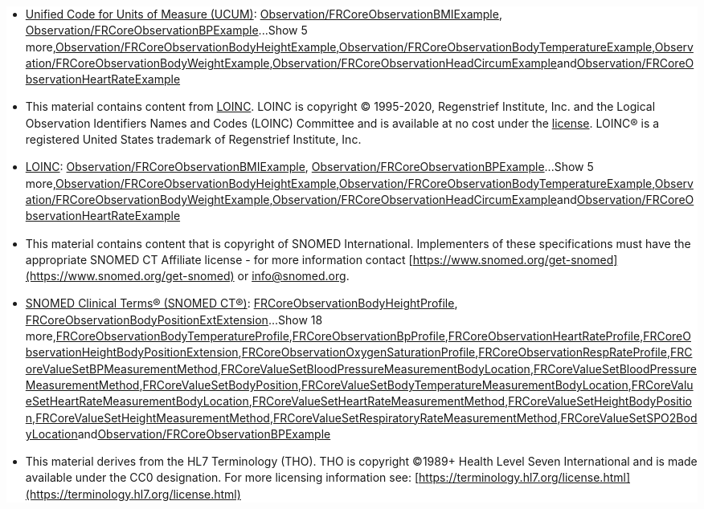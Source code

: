 * [Unified Code for Units of Measure (UCUM)](http://terminology.hl7.org/6.5.0/CodeSystem-v3-ucum.html): [Observation/FRCoreObservationBMIExample](Observation-FRCoreObservationBMIExample.md), [Observation/FRCoreObservationBPExample](Observation-FRCoreObservationBPExample.md)...Show 5 more,[Observation/FRCoreObservationBodyHeightExample](Observation-FRCoreObservationBodyHeightExample.md),[Observation/FRCoreObservationBodyTemperatureExample](Observation-FRCoreObservationBodyTemperatureExample.md),[Observation/FRCoreObservationBodyWeightExample](Observation-FRCoreObservationBodyWeightExample.md),[Observation/FRCoreObservationHeadCircumExample](Observation-FRCoreObservationHeadCircumExample.md)and[Observation/FRCoreObservationHeartRateExample](Observation-FRCoreObservationHeartRateExample.md)


* This material contains content from [LOINC](http://loinc.org). LOINC is copyright © 1995-2020, Regenstrief Institute, Inc. and the Logical Observation Identifiers Names and Codes (LOINC) Committee and is available at no cost under the [license](http://loinc.org/license). LOINC® is a registered United States trademark of Regenstrief Institute, Inc.

* [LOINC](http://terminology.hl7.org/6.5.0/CodeSystem-v3-loinc.html): [Observation/FRCoreObservationBMIExample](Observation-FRCoreObservationBMIExample.md), [Observation/FRCoreObservationBPExample](Observation-FRCoreObservationBPExample.md)...Show 5 more,[Observation/FRCoreObservationBodyHeightExample](Observation-FRCoreObservationBodyHeightExample.md),[Observation/FRCoreObservationBodyTemperatureExample](Observation-FRCoreObservationBodyTemperatureExample.md),[Observation/FRCoreObservationBodyWeightExample](Observation-FRCoreObservationBodyWeightExample.md),[Observation/FRCoreObservationHeadCircumExample](Observation-FRCoreObservationHeadCircumExample.md)and[Observation/FRCoreObservationHeartRateExample](Observation-FRCoreObservationHeartRateExample.md)


* This material contains content that is copyright of SNOMED International. Implementers of these specifications must have the appropriate SNOMED CT Affiliate license - for more information contact [https://www.snomed.org/get-snomed](https://www.snomed.org/get-snomed) or [info@snomed.org](mailto:info@snomed.org).

* [SNOMED Clinical Terms&reg; (SNOMED CT&reg;)](https://interop.esante.gouv.fr/terminologies/1.2.0/CodeSystem-900000000000207008-20250701.html): [FRCoreObservationBodyHeightProfile](StructureDefinition-fr-core-observation-body-height.md), [FRCoreObservationBodyPositionExtExtension](StructureDefinition-fr-core-observation-body-position-ext.md)...Show 18 more,[FRCoreObservationBodyTemperatureProfile](StructureDefinition-fr-core-observation-body-temperature.md),[FRCoreObservationBpProfile](StructureDefinition-fr-core-observation-bp.md),[FRCoreObservationHeartRateProfile](StructureDefinition-fr-core-observation-heartrate.md),[FRCoreObservationHeightBodyPositionExtension](StructureDefinition-fr-core-observation-height-body-position.md),[FRCoreObservationOxygenSaturationProfile](StructureDefinition-fr-core-observation-saturation-oxygen.md),[FRCoreObservationRespRateProfile](StructureDefinition-fr-core-observation-resp-rate.md),[FRCoreValueSetBPMeasurementMethod](ValueSet-fr-core-vs-bp-method.md),[FRCoreValueSetBloodPressureMeasurementBodyLocation](ValueSet-fr-core-vs-bp-meas-body-location.md),[FRCoreValueSetBloodPressureMeasurementMethod](ValueSet-fr-core-vs-bp-meas-method.md),[FRCoreValueSetBodyPosition](ValueSet-fr-core-vs-body-position.md),[FRCoreValueSetBodyTemperatureMeasurementBodyLocation](ValueSet-fr-core-vsbody-temp-meas-body-location.md),[FRCoreValueSetHeartRateMeasurementBodyLocation](ValueSet-fr-core-vs-heartrate-body-location.md),[FRCoreValueSetHeartRateMeasurementMethod](ValueSet-fr-core-vs-heartrate-measurement-method.md),[FRCoreValueSetHeightBodyPosition](ValueSet-fr-core-vs-height-body-position.md),[FRCoreValueSetHeightMeasurementMethod](ValueSet-fr-core-vs-height-meas-method.md),[FRCoreValueSetRespiratoryRateMeasurementMethod](ValueSet-fr-core-vs-respiratory-rate-meas-method.md),[FRCoreValueSetSPO2BodyLocation](ValueSet-fr-core-vs-spo2-body-location.md)and[Observation/FRCoreObservationBPExample](Observation-FRCoreObservationBPExample.md)


* This material derives from the HL7 Terminology (THO). THO is copyright ©1989+ Health Level Seven International and is made available under the CC0 designation. For more licensing information see: [https://terminology.hl7.org/license.html](https://terminology.hl7.org/license.html)
